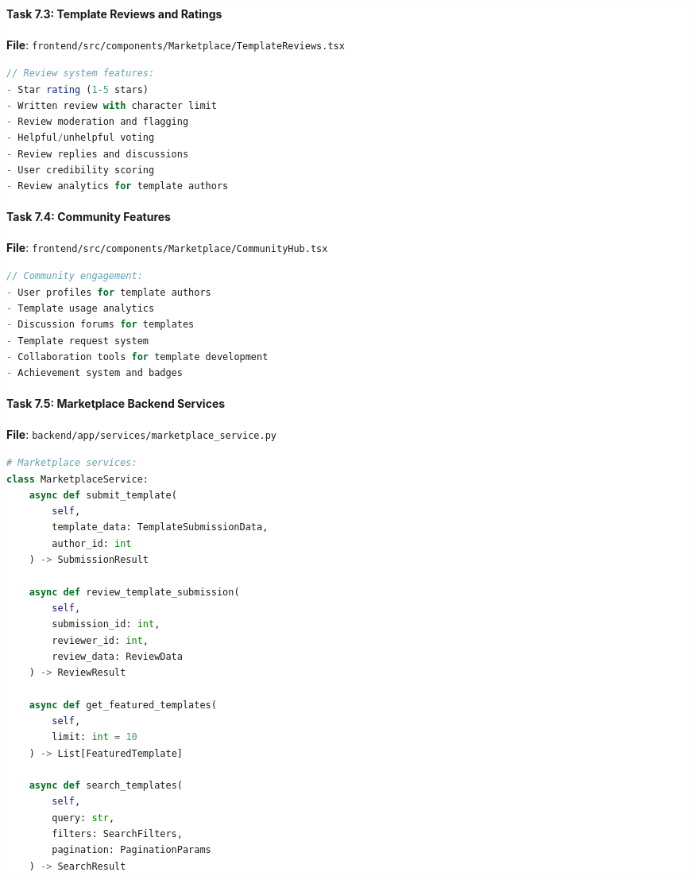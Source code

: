 #### **Task 7.3: Template Reviews and Ratings**
**File**: `frontend/src/components/Marketplace/TemplateReviews.tsx`

```typescript
// Review system features:
- Star rating (1-5 stars)
- Written review with character limit
- Review moderation and flagging
- Helpful/unhelpful voting
- Review replies and discussions
- User credibility scoring
- Review analytics for template authors
```

#### **Task 7.4: Community Features**
**File**: `frontend/src/components/Marketplace/CommunityHub.tsx`

```typescript
// Community engagement:
- User profiles for template authors
- Template usage analytics
- Discussion forums for templates
- Template request system
- Collaboration tools for template development
- Achievement system and badges
```

#### **Task 7.5: Marketplace Backend Services**
**File**: `backend/app/services/marketplace_service.py`

```python
# Marketplace services:
class MarketplaceService:
    async def submit_template(
        self,
        template_data: TemplateSubmissionData,
        author_id: int
    ) -> SubmissionResult
    
    async def review_template_submission(
        self,
        submission_id: int,
        reviewer_id: int,
        review_data: ReviewData
    ) -> ReviewResult
    
    async def get_featured_templates(
        self,
        limit: int = 10
    ) -> List[FeaturedTemplate]
    
    async def search_templates(
        self,
        query: str,
        filters: SearchFilters,
        pagination: PaginationParams
    ) -> SearchResult
```
